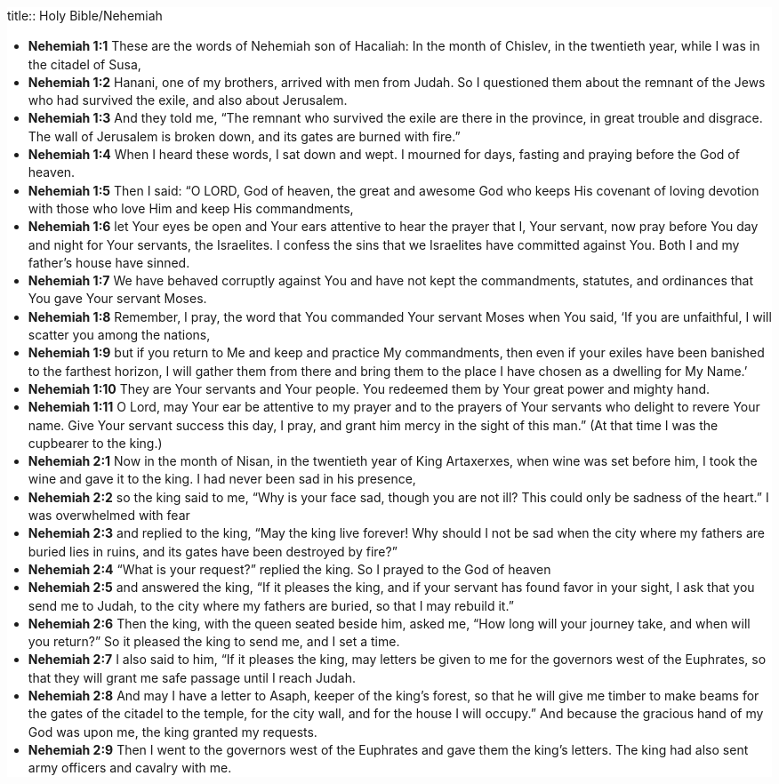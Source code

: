 title:: Holy Bible/Nehemiah

- **Nehemiah 1:1**
These are the words of Nehemiah son of Hacaliah: In the month of Chislev, in the twentieth year, while I was in the citadel of Susa,
- **Nehemiah 1:2**
Hanani, one of my brothers, arrived with men from Judah. So I questioned them about the remnant of the Jews who had survived the exile, and also about Jerusalem.
- **Nehemiah 1:3**
And they told me, “The remnant who survived the exile are there in the province, in great trouble and disgrace. The wall of Jerusalem is broken down, and its gates are burned with fire.”
- **Nehemiah 1:4**
When I heard these words, I sat down and wept. I mourned for days, fasting and praying before the God of heaven.
- **Nehemiah 1:5**
Then I said: “O LORD, God of heaven, the great and awesome God who keeps His covenant of loving devotion with those who love Him and keep His commandments,
- **Nehemiah 1:6**
let Your eyes be open and Your ears attentive to hear the prayer that I, Your servant, now pray before You day and night for Your servants, the Israelites. I confess the sins that we Israelites have committed against You. Both I and my father’s house have sinned.
- **Nehemiah 1:7**
We have behaved corruptly against You and have not kept the commandments, statutes, and ordinances that You gave Your servant Moses.
- **Nehemiah 1:8**
Remember, I pray, the word that You commanded Your servant Moses when You said, ‘If you are unfaithful, I will scatter you among the nations,
- **Nehemiah 1:9**
but if you return to Me and keep and practice My commandments, then even if your exiles have been banished to the farthest horizon, I will gather them from there and bring them to the place I have chosen as a dwelling for My Name.’
- **Nehemiah 1:10**
They are Your servants and Your people. You redeemed them by Your great power and mighty hand.
- **Nehemiah 1:11**
O Lord, may Your ear be attentive to my prayer and to the prayers of Your servants who delight to revere Your name. Give Your servant success this day, I pray, and grant him mercy in the sight of this man.” (At that time I was the cupbearer to the king.)
- **Nehemiah 2:1**
Now in the month of Nisan, in the twentieth year of King Artaxerxes, when wine was set before him, I took the wine and gave it to the king. I had never been sad in his presence,
- **Nehemiah 2:2**
so the king said to me, “Why is your face sad, though you are not ill? This could only be sadness of the heart.” I was overwhelmed with fear
- **Nehemiah 2:3**
and replied to the king, “May the king live forever! Why should I not be sad when the city where my fathers are buried lies in ruins, and its gates have been destroyed by fire?”
- **Nehemiah 2:4**
“What is your request?” replied the king. So I prayed to the God of heaven
- **Nehemiah 2:5**
and answered the king, “If it pleases the king, and if your servant has found favor in your sight, I ask that you send me to Judah, to the city where my fathers are buried, so that I may rebuild it.”
- **Nehemiah 2:6**
Then the king, with the queen seated beside him, asked me, “How long will your journey take, and when will you return?” So it pleased the king to send me, and I set a time.
- **Nehemiah 2:7**
I also said to him, “If it pleases the king, may letters be given to me for the governors west of the Euphrates, so that they will grant me safe passage until I reach Judah.
- **Nehemiah 2:8**
And may I have a letter to Asaph, keeper of the king’s forest, so that he will give me timber to make beams for the gates of the citadel to the temple, for the city wall, and for the house I will occupy.” And because the gracious hand of my God was upon me, the king granted my requests.
- **Nehemiah 2:9**
Then I went to the governors west of the Euphrates and gave them the king’s letters. The king had also sent army officers and cavalry with me.